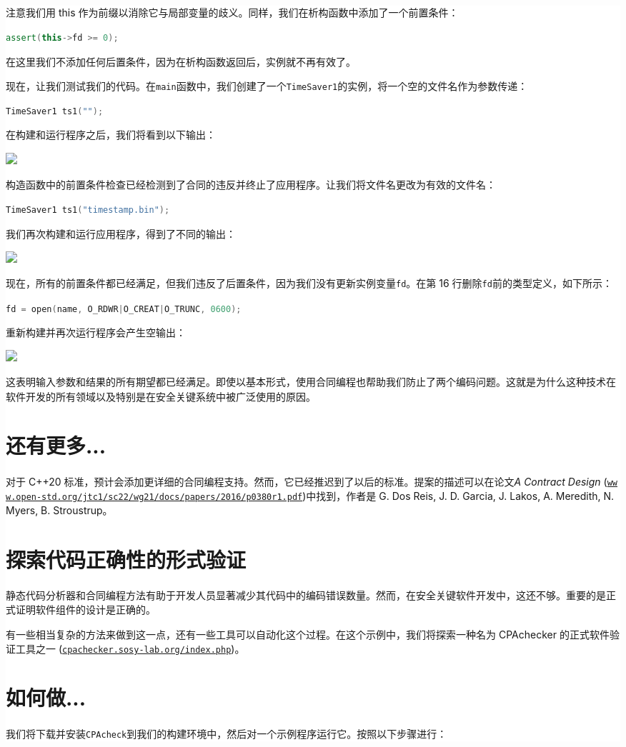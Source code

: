 注意我们用 this 作为前缀以消除它与局部变量的歧义。同样，我们在析构函数中添加了一个前置条件：

```cpp
assert(this->fd >= 0);
```

在这里我们不添加任何后置条件，因为在析构函数返回后，实例就不再有效了。

现在，让我们测试我们的代码。在`main`函数中，我们创建了一个`TimeSaver1`的实例，将一个空的文件名作为参数传递：

```cpp
TimeSaver1 ts1("");
```

在构建和运行程序之后，我们将看到以下输出：

![](img/bcd001f1-c8c9-4e3f-bd48-a4dbc27177be.png)

构造函数中的前置条件检查已经检测到了合同的违反并终止了应用程序。让我们将文件名更改为有效的文件名：

```cpp
TimeSaver1 ts1("timestamp.bin");
```

我们再次构建和运行应用程序，得到了不同的输出：

![](img/2a162765-e45c-4207-a02c-fe63f35de7c1.png)

现在，所有的前置条件都已经满足，但我们违反了后置条件，因为我们没有更新实例变量`fd`。在第 16 行删除`fd`前的类型定义，如下所示：

```cpp
fd = open(name, O_RDWR|O_CREAT|O_TRUNC, 0600);
```

重新构建并再次运行程序会产生空输出：

![](img/8a57bd09-8c9e-4004-91b6-1a39c806c0e2.png)

这表明输入参数和结果的所有期望都已经满足。即使以基本形式，使用合同编程也帮助我们防止了两个编码问题。这就是为什么这种技术在软件开发的所有领域以及特别是在安全关键系统中被广泛使用的原因。

# 还有更多...

对于 C++20 标准，预计会添加更详细的合同编程支持。然而，它已经推迟到了以后的标准。提案的描述可以在论文*A Contract Design* ([`www.open-std.org/jtc1/sc22/wg21/docs/papers/2016/p0380r1.pdf`](http://www.open-std.org/jtc1/sc22/wg21/docs/papers/2016/p0380r1.pdf))中找到，作者是 G. Dos Reis, J. D. Garcia, J. Lakos, A. Meredith, N. Myers, B. Stroustrup。

# 探索代码正确性的形式验证

静态代码分析器和合同编程方法有助于开发人员显著减少其代码中的编码错误数量。然而，在安全关键软件开发中，这还不够。重要的是正式证明软件组件的设计是正确的。

有一些相当复杂的方法来做到这一点，还有一些工具可以自动化这个过程。在这个示例中，我们将探索一种名为 CPAchecker 的正式软件验证工具之一 ([`cpachecker.sosy-lab.org/index.php`](https://cpachecker.sosy-lab.org/index.php))。

# 如何做...

我们将下载并安装`CPAcheck`到我们的构建环境中，然后对一个示例程序运行它。按照以下步骤进行：
